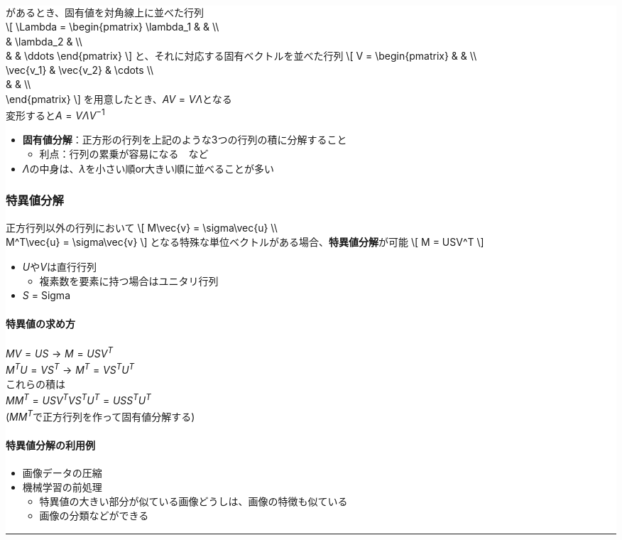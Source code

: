 があるとき、固有値を対角線上に並べた行列  
\\[
    \Lambda = 
	\begin{pmatrix}
		\lambda_1 &  &  \\\\  
         & \lambda_2 & \\\\  
         & & \ddots
	\end{pmatrix}
\\]
と、それに対応する固有ベクトルを並べた行列
\\[
    V = 
	\begin{pmatrix}
         & & \\\\  
		\vec{v_1} & \vec{v_2} & \cdots \\\\  
         & & \\\\  
	\end{pmatrix}
\\]
を用意したとき、$AV = V\Lambda$となる  
変形すると$A = V \Lambda V^{-1}$  
+ **固有値分解**：正方形の行列を上記のような3つの行列の積に分解すること
    + 利点：行列の累乗が容易になる　など
+ $\Lambda$の中身は、$\lambda$を小さい順or大きい順に並べることが多い

### 特異値分解

正方行列以外の行列において
\\[
	M\vec{v} = \sigma\vec{u} \\\\  
    M^T\vec{u} = \sigma\vec{v}
\\]
となる特殊な単位ベクトルがある場合、**特異値分解**が可能
\\[
    M = USV^T
\\]

+ $U$や$V$は直行行列
    + 複素数を要素に持つ場合はユニタリ行列
+ $S$ = Sigma

#### 特異値の求め方

$MV = US　→　M = USV^T$  
$M^TU = VS^T　→　M^T = VS^TU^T$  
これらの積は  
$MM^T = USV^TVS^TU^T = USS^TU^T$  
($MM^T$で正方行列を作って固有値分解する)

#### 特異値分解の利用例

+ 画像データの圧縮
+ 機械学習の前処理
    + 特異値の大きい部分が似ている画像どうしは、画像の特徴も似ている
    + 画像の分類などができる

---